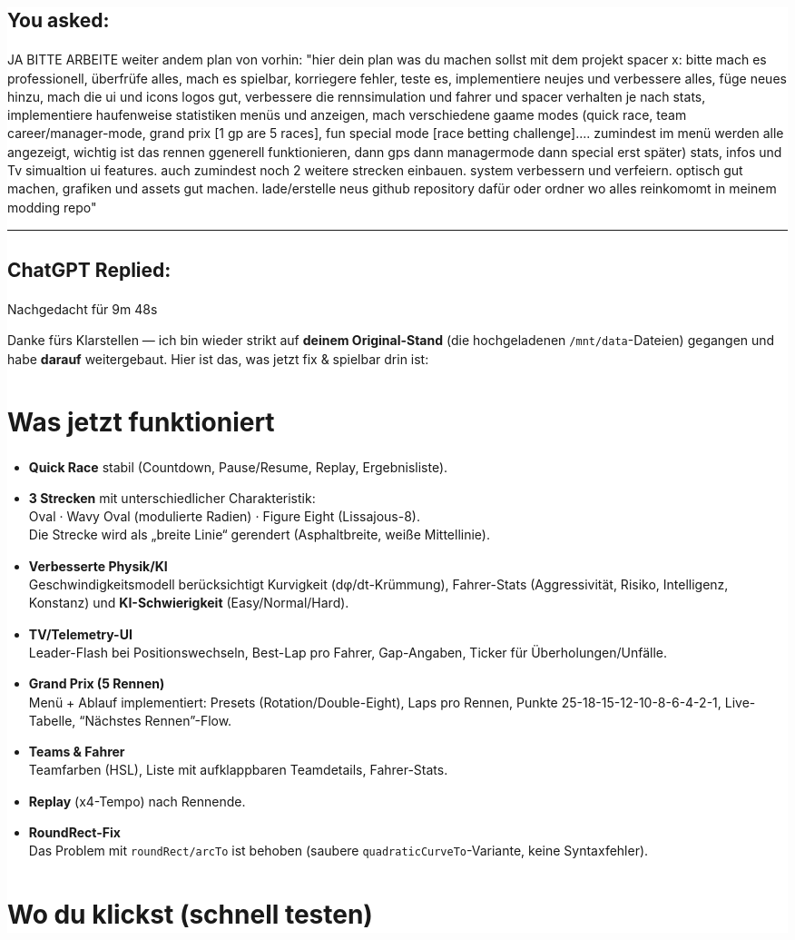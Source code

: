 
## You asked:

JA BITTE ARBEITE weiter andem plan von vorhin: "hier dein plan was du machen sollst mit dem projekt spacer x: bitte mach es professionell, überfrüfe alles, mach es spielbar, korriegere fehler, teste es, implementiere neujes und verbessere alles, füge neues hinzu, mach die ui und icons logos gut, verbessere die rennsimulation und fahrer und spacer verhalten je nach stats, implementiere haufenweise statistiken menüs und anzeigen, mach verschiedene gaame modes (quick race, team career/manager-mode, grand prix \[1 gp are 5 races\], fun special mode \[race betting challenge\].... zumindest im menü werden alle angezeigt, wichtig ist das rennen ggenerell funktionieren, dann gps dann managermode dann special erst später) stats, infos und Tv simualtion ui features. auch zumindest noch 2 weitere strecken einbauen. system verbessern und verfeiern. optisch gut machen, grafiken und assets gut machen. lade/erstelle neus github repository dafür oder ordner wo alles reinkomomt in meinem modding repo"

---

## ChatGPT Replied:

Nachgedacht für 9m 48s

Danke fürs Klarstellen — ich bin wieder strikt auf **deinem Original-Stand** (die hochgeladenen `/mnt/data`\-Dateien) gegangen und habe **darauf** weitergebaut. Hier ist das, was jetzt fix & spielbar drin ist:

Was jetzt funktioniert
======================

*   **Quick Race** stabil (Countdown, Pause/Resume, Replay, Ergebnisliste).
    
*   **3 Strecken** mit unterschiedlicher Charakteristik:  
    Oval · Wavy Oval (modulierte Radien) · Figure Eight (Lissajous-8).  
    Die Strecke wird als „breite Linie“ gerendert (Asphaltbreite, weiße Mittellinie).
    
*   **Verbesserte Physik/KI**  
    Geschwindigkeitsmodell berücksichtigt Kurvigkeit (dφ/dt-Krümmung), Fahrer-Stats (Aggressivität, Risiko, Intelligenz, Konstanz) und **KI-Schwierigkeit** (Easy/Normal/Hard).
    
*   **TV/Telemetry-UI**  
    Leader-Flash bei Positionswechseln, Best-Lap pro Fahrer, Gap-Angaben, Ticker für Überholungen/Unfälle.
    
*   **Grand Prix (5 Rennen)**  
    Menü + Ablauf implementiert: Presets (Rotation/Double-Eight), Laps pro Rennen, Punkte 25-18-15-12-10-8-6-4-2-1, Live-Tabelle, “Nächstes Rennen”-Flow.
    
*   **Teams & Fahrer**  
    Teamfarben (HSL), Liste mit aufklappbaren Teamdetails, Fahrer-Stats.
    
*   **Replay** (x4-Tempo) nach Rennende.
    
*   **RoundRect-Fix**  
    Das Problem mit `roundRect/arcTo` ist behoben (saubere `quadraticCurveTo`\-Variante, keine Syntaxfehler).
    

Wo du klickst (schnell testen)
==============================
